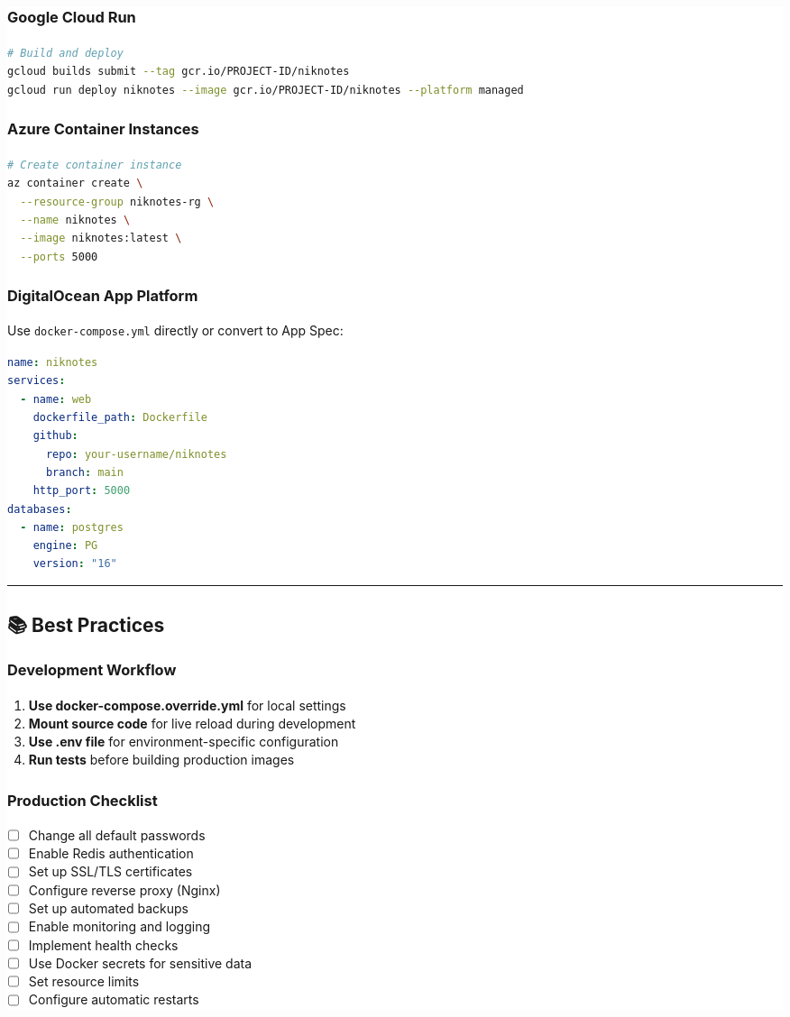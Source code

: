 ### Google Cloud Run

```bash
# Build and deploy
gcloud builds submit --tag gcr.io/PROJECT-ID/niknotes
gcloud run deploy niknotes --image gcr.io/PROJECT-ID/niknotes --platform managed
```

### Azure Container Instances

```bash
# Create container instance
az container create \
  --resource-group niknotes-rg \
  --name niknotes \
  --image niknotes:latest \
  --ports 5000
```

### DigitalOcean App Platform

Use `docker-compose.yml` directly or convert to App Spec:

```yaml
name: niknotes
services:
  - name: web
    dockerfile_path: Dockerfile
    github:
      repo: your-username/niknotes
      branch: main
    http_port: 5000
databases:
  - name: postgres
    engine: PG
    version: "16"
```

---

## 📚 Best Practices

### Development Workflow

1. **Use docker-compose.override.yml** for local settings
2. **Mount source code** for live reload during development
3. **Use .env file** for environment-specific configuration
4. **Run tests** before building production images

### Production Checklist

- [ ] Change all default passwords
- [ ] Enable Redis authentication
- [ ] Set up SSL/TLS certificates
- [ ] Configure reverse proxy (Nginx)
- [ ] Set up automated backups
- [ ] Enable monitoring and logging
- [ ] Implement health checks
- [ ] Use Docker secrets for sensitive data
- [ ] Set resource limits
- [ ] Configure automatic restarts
